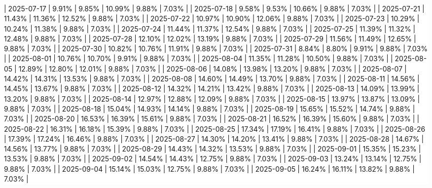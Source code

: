 | 2025-07-17 | 9.91%     | 9.85%       | 10.99%               | 9.88%      | 7.03%                 |
| 2025-07-18 | 9.58%     | 9.53%       | 10.66%               | 9.88%      | 7.03%                 |
| 2025-07-21 | 11.43%    | 11.36%      | 12.52%               | 9.88%      | 7.03%                 |
| 2025-07-22 | 10.97%    | 10.90%      | 12.06%               | 9.88%      | 7.03%                 |
| 2025-07-23 | 10.29%    | 10.24%      | 11.38%               | 9.88%      | 7.03%                 |
| 2025-07-24 | 11.44%    | 11.37%      | 12.54%               | 9.88%      | 7.03%                 |
| 2025-07-25 | 11.39%    | 11.32%      | 12.48%               | 9.88%      | 7.03%                 |
| 2025-07-28 | 12.10%    | 12.02%      | 13.19%               | 9.88%      | 7.03%                 |
| 2025-07-29 | 11.56%    | 11.49%      | 12.65%               | 9.88%      | 7.03%                 |
| 2025-07-30 | 10.82%    | 10.76%      | 11.91%               | 9.88%      | 7.03%                 |
| 2025-07-31 | 8.84%     | 8.80%       | 9.91%                | 9.88%      | 7.03%                 |
| 2025-08-01 | 10.76%    | 10.70%      | 9.91%                | 9.88%      | 7.03%                 |
| 2025-08-04 | 11.35%    | 11.28%      | 10.50%               | 9.88%      | 7.03%                 |
| 2025-08-05 | 12.89%    | 12.80%      | 12.01%               | 9.88%      | 7.03%                 |
| 2025-08-06 | 14.08%    | 13.98%      | 13.20%               | 9.88%      | 7.03%                 |
| 2025-08-07 | 14.42%    | 14.31%      | 13.53%               | 9.88%      | 7.03%                 |
| 2025-08-08 | 14.60%    | 14.49%      | 13.70%               | 9.88%      | 7.03%                 |
| 2025-08-11 | 14.56%    | 14.45%      | 13.67%               | 9.88%      | 7.03%                 |
| 2025-08-12 | 14.32%    | 14.21%      | 13.42%               | 9.88%      | 7.03%                 |
| 2025-08-13 | 14.09%    | 13.99%      | 13.20%               | 9.88%      | 7.03%                 |
| 2025-08-14 | 12.97%    | 12.88%      | 12.09%               | 9.88%      | 7.03%                 |
| 2025-08-15 | 13.97%    | 13.87%      | 13.09%               | 9.88%      | 7.03%                 |
| 2025-08-18 | 15.04%    | 14.93%      | 14.14%               | 9.88%      | 7.03%                 |
| 2025-08-19 | 15.65%    | 15.52%      | 14.74%               | 9.88%      | 7.03%                 |
| 2025-08-20 | 16.53%    | 16.39%      | 15.61%               | 9.88%      | 7.03%                 |
| 2025-08-21 | 16.52%    | 16.39%      | 15.60%               | 9.88%      | 7.03%                 |
| 2025-08-22 | 16.31%    | 16.18%      | 15.39%               | 9.88%      | 7.03%                 |
| 2025-08-25 | 17.34%    | 17.19%      | 16.41%               | 9.88%      | 7.03%                 |
| 2025-08-26 | 17.39%    | 17.24%      | 16.46%               | 9.88%      | 7.03%                 |
| 2025-08-27 | 14.30%    | 14.20%      | 13.41%               | 9.88%      | 7.03%                 |
| 2025-08-28 | 14.67%    | 14.56%      | 13.77%               | 9.88%      | 7.03%                 |
| 2025-08-29 | 14.43%    | 14.32%      | 13.53%               | 9.88%      | 7.03%                 |
| 2025-09-01 | 15.35%    | 15.23%      | 13.53%               | 9.88%      | 7.03%                 |
| 2025-09-02 | 14.54%    | 14.43%      | 12.75%               | 9.88%      | 7.03%                 |
| 2025-09-03 | 13.24%    | 13.14%      | 12.75%               | 9.88%      | 7.03%                 |
| 2025-09-04 | 15.14%    | 15.03%      | 12.75%               | 9.88%      | 7.03%                 |
| 2025-09-05 | 16.24%    | 16.11%      | 13.82%               | 9.88%      | 7.03%                 |